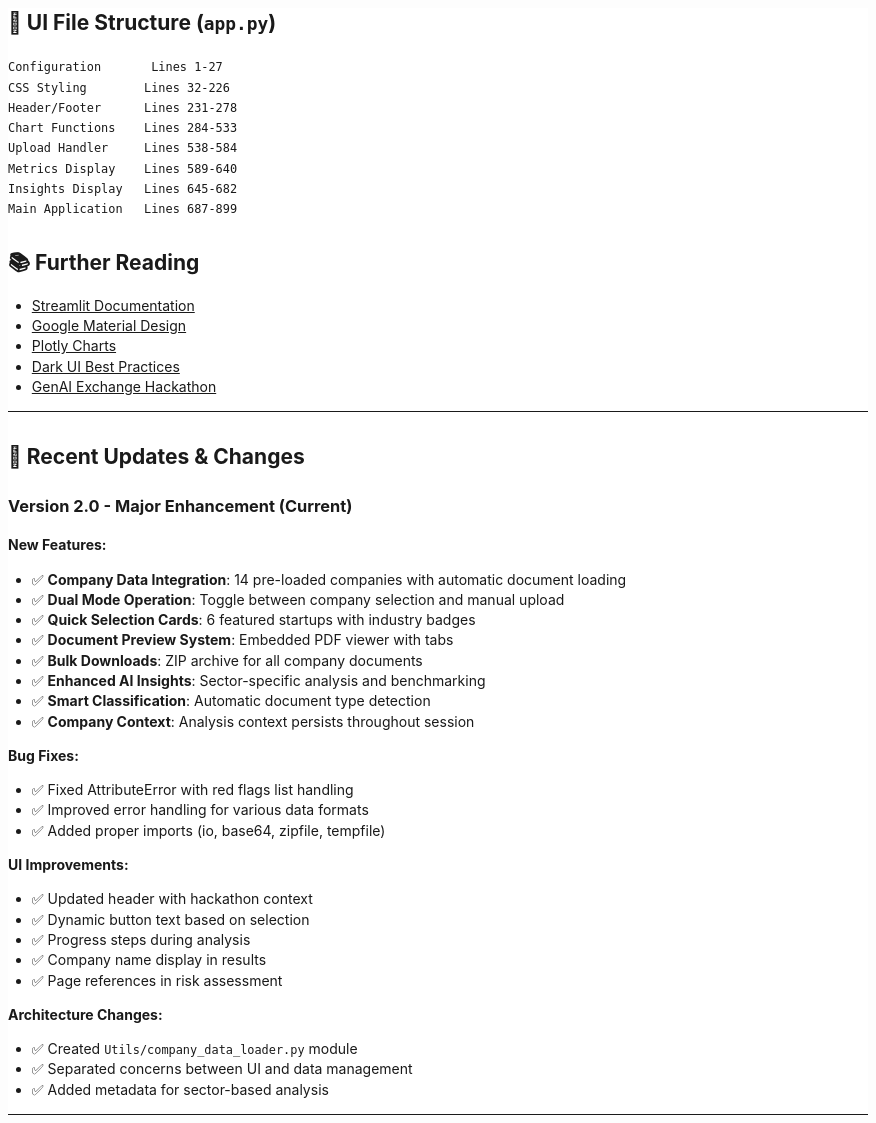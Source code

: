 ## 📁 UI File Structure (`app.py`)

```
Configuration       Lines 1-27
CSS Styling        Lines 32-226  
Header/Footer      Lines 231-278
Chart Functions    Lines 284-533
Upload Handler     Lines 538-584
Metrics Display    Lines 589-640
Insights Display   Lines 645-682
Main Application   Lines 687-899
```

## 📚 Further Reading

- [Streamlit Documentation](https://docs.streamlit.io)
- [Google Material Design](https://material.io/design)
- [Plotly Charts](https://plotly.com/python/)
- [Dark UI Best Practices](https://material.io/design/color/dark-theme.html)
- [GenAI Exchange Hackathon](https://vision.hack2skill.com/event/genaiexchangehackathon)

---

## 📝 Recent Updates & Changes

### Version 2.0 - Major Enhancement (Current)
**New Features:**
- ✅ **Company Data Integration**: 14 pre-loaded companies with automatic document loading
- ✅ **Dual Mode Operation**: Toggle between company selection and manual upload
- ✅ **Quick Selection Cards**: 6 featured startups with industry badges
- ✅ **Document Preview System**: Embedded PDF viewer with tabs
- ✅ **Bulk Downloads**: ZIP archive for all company documents
- ✅ **Enhanced AI Insights**: Sector-specific analysis and benchmarking
- ✅ **Smart Classification**: Automatic document type detection
- ✅ **Company Context**: Analysis context persists throughout session

**Bug Fixes:**
- ✅ Fixed AttributeError with red flags list handling
- ✅ Improved error handling for various data formats
- ✅ Added proper imports (io, base64, zipfile, tempfile)

**UI Improvements:**
- ✅ Updated header with hackathon context
- ✅ Dynamic button text based on selection
- ✅ Progress steps during analysis
- ✅ Company name display in results
- ✅ Page references in risk assessment

**Architecture Changes:**
- ✅ Created `Utils/company_data_loader.py` module
- ✅ Separated concerns between UI and data management
- ✅ Added metadata for sector-based analysis

---